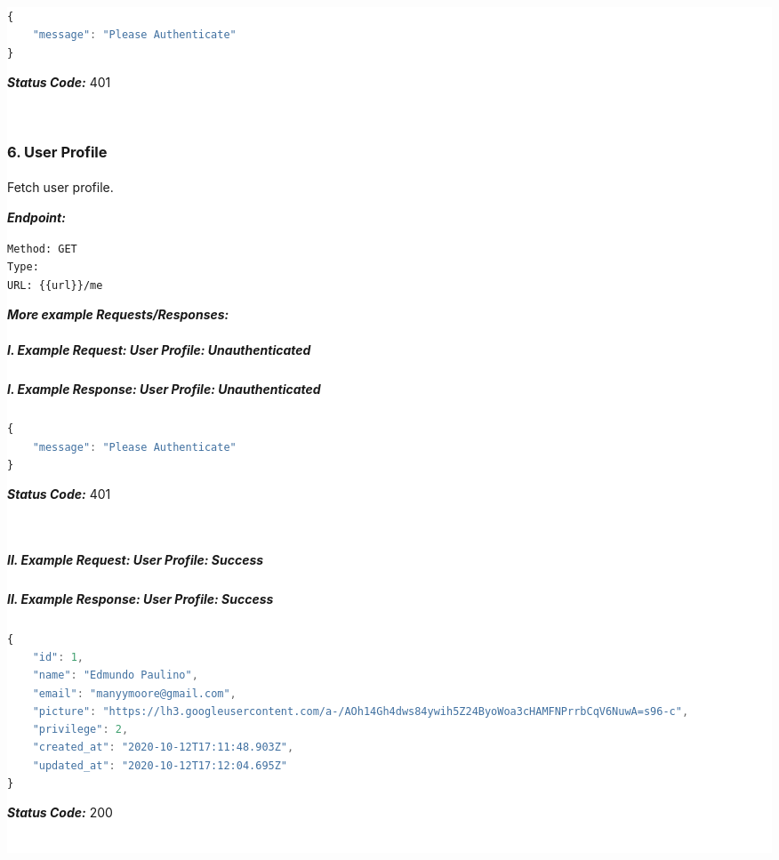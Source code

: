 ```js
{
    "message": "Please Authenticate"
}
```

**_Status Code:_** 401

<br>

### 6. User Profile

Fetch user profile.

**_Endpoint:_**

```bash
Method: GET
Type:
URL: {{url}}/me
```

**_More example Requests/Responses:_**

##### I. Example Request: User Profile: Unauthenticated

##### I. Example Response: User Profile: Unauthenticated

```js
{
    "message": "Please Authenticate"
}
```

**_Status Code:_** 401

<br>

##### II. Example Request: User Profile: Success

##### II. Example Response: User Profile: Success

```js
{
    "id": 1,
    "name": "Edmundo Paulino",
    "email": "manyymoore@gmail.com",
    "picture": "https://lh3.googleusercontent.com/a-/AOh14Gh4dws84ywih5Z24ByoWoa3cHAMFNPrrbCqV6NuwA=s96-c",
    "privilege": 2,
    "created_at": "2020-10-12T17:11:48.903Z",
    "updated_at": "2020-10-12T17:12:04.695Z"
}
```

**_Status Code:_** 200

<br>
